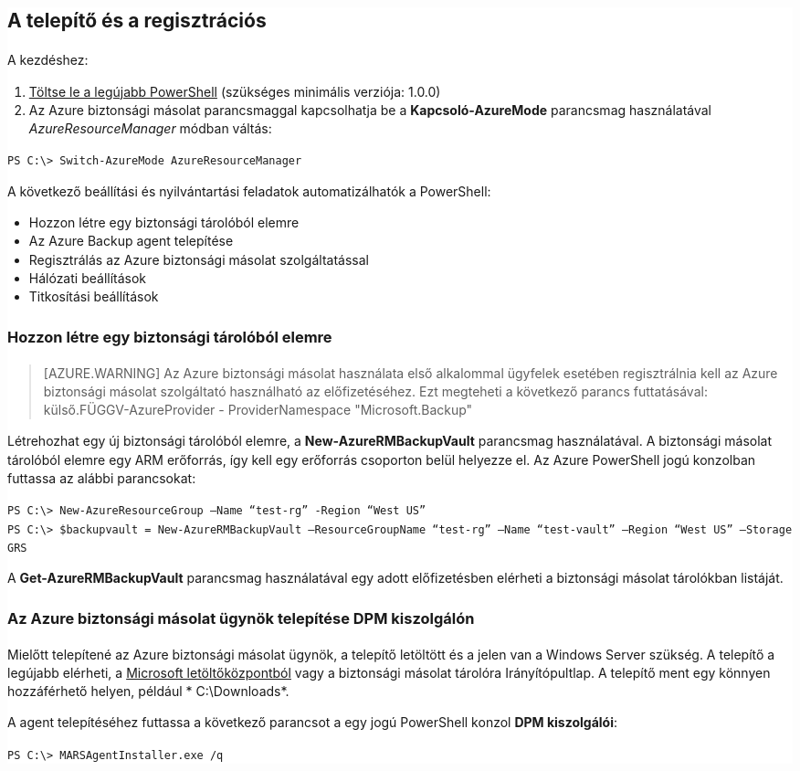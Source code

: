 ## <a name="setup-and-registration"></a>A telepítő és a regisztrációs
A kezdéshez:

1. [Töltse le a legújabb PowerShell](https://github.com/Azure/azure-powershell/releases) (szükséges minimális verziója: 1.0.0)
2. Az Azure biztonsági másolat parancsmaggal kapcsolhatja be a **Kapcsoló-AzureMode** parancsmag használatával *AzureResourceManager* módban váltás:

```
PS C:\> Switch-AzureMode AzureResourceManager
```

A következő beállítási és nyilvántartási feladatok automatizálhatók a PowerShell:

- Hozzon létre egy biztonsági tárolóból elemre
- Az Azure Backup agent telepítése
- Regisztrálás az Azure biztonsági másolat szolgáltatással
- Hálózati beállítások
- Titkosítási beállítások

### <a name="create-a-backup-vault"></a>Hozzon létre egy biztonsági tárolóból elemre

> [AZURE.WARNING] Az Azure biztonsági másolat használata első alkalommal ügyfelek esetében regisztrálnia kell az Azure biztonsági másolat szolgáltató használható az előfizetéséhez. Ezt megteheti a következő parancs futtatásával: külső.FÜGGV-AzureProvider - ProviderNamespace "Microsoft.Backup"

Létrehozhat egy új biztonsági tárolóból elemre, a **New-AzureRMBackupVault** parancsmag használatával. A biztonsági másolat tárolóból elemre egy ARM erőforrás, így kell egy erőforrás csoporton belül helyezze el. Az Azure PowerShell jogú konzolban futtassa az alábbi parancsokat:

```
PS C:\> New-AzureResourceGroup –Name “test-rg” -Region “West US”
PS C:\> $backupvault = New-AzureRMBackupVault –ResourceGroupName “test-rg” –Name “test-vault” –Region “West US” –Storage GRS
```

A **Get-AzureRMBackupVault** parancsmag használatával egy adott előfizetésben elérheti a biztonsági másolat tárolókban listáját.


### <a name="installing-the-azure-backup-agent-on-a-dpm-server"></a>Az Azure biztonsági másolat ügynök telepítése DPM kiszolgálón
Mielőtt telepítené az Azure biztonsági másolat ügynök, a telepítő letöltött és a jelen van a Windows Server szükség. A telepítő a legújabb elérheti, a [Microsoft letöltőközpontból](http://aka.ms/azurebackup_agent) vagy a biztonsági másolat tárolóra Irányítópultlap. A telepítő ment egy könnyen hozzáférhető helyen, például * C:\Downloads\*.

A agent telepítéséhez futtassa a következő parancsot a egy jogú PowerShell konzol **DPM kiszolgálói**:

```
PS C:\> MARSAgentInstaller.exe /q
```
